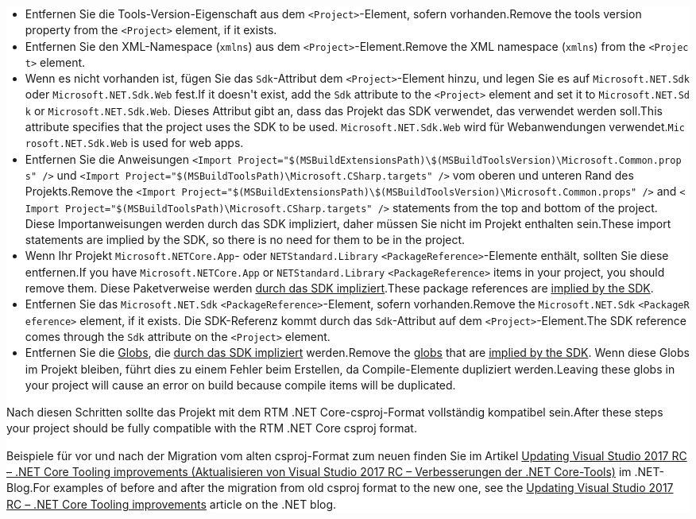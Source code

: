 - <span data-ttu-id="83dd2-156">Entfernen Sie die Tools-Version-Eigenschaft aus dem `<Project>`-Element, sofern vorhanden.</span><span class="sxs-lookup"><span data-stu-id="83dd2-156">Remove the tools version property from the `<Project>` element, if it exists.</span></span>
- <span data-ttu-id="83dd2-157">Entfernen Sie den XML-Namespace (`xmlns`) aus dem `<Project>`-Element.</span><span class="sxs-lookup"><span data-stu-id="83dd2-157">Remove the XML namespace (`xmlns`) from the `<Project>` element.</span></span>
- <span data-ttu-id="83dd2-158">Wenn es nicht vorhanden ist, fügen Sie das `Sdk`-Attribut dem `<Project>`-Element hinzu, und legen Sie es auf `Microsoft.NET.Sdk` oder `Microsoft.NET.Sdk.Web` fest.</span><span class="sxs-lookup"><span data-stu-id="83dd2-158">If it doesn't exist, add the `Sdk` attribute to the `<Project>` element and set it to `Microsoft.NET.Sdk` or `Microsoft.NET.Sdk.Web`.</span></span> <span data-ttu-id="83dd2-159">Dieses Attribut gibt an, dass das Projekt das SDK verwendet, das verwendet werden soll.</span><span class="sxs-lookup"><span data-stu-id="83dd2-159">This attribute specifies that the project uses the SDK to be used.</span></span> <span data-ttu-id="83dd2-160">`Microsoft.NET.Sdk.Web` wird für Webanwendungen verwendet.</span><span class="sxs-lookup"><span data-stu-id="83dd2-160">`Microsoft.NET.Sdk.Web` is used for web apps.</span></span>
- <span data-ttu-id="83dd2-161">Entfernen Sie die Anweisungen `<Import Project="$(MSBuildExtensionsPath)\$(MSBuildToolsVersion)\Microsoft.Common.props" />` und `<Import Project="$(MSBuildToolsPath)\Microsoft.CSharp.targets" />` vom oberen und unteren Rand des Projekts.</span><span class="sxs-lookup"><span data-stu-id="83dd2-161">Remove the `<Import Project="$(MSBuildExtensionsPath)\$(MSBuildToolsVersion)\Microsoft.Common.props" />` and `<Import Project="$(MSBuildToolsPath)\Microsoft.CSharp.targets" />` statements from the top and bottom of the project.</span></span> <span data-ttu-id="83dd2-162">Diese Importanweisungen werden durch das SDK impliziert, daher müssen Sie nicht im Projekt enthalten sein.</span><span class="sxs-lookup"><span data-stu-id="83dd2-162">These import statements are implied by the SDK, so there is no need for them to be in the project.</span></span>
- <span data-ttu-id="83dd2-163">Wenn Ihr Projekt `Microsoft.NETCore.App`- oder `NETStandard.Library` `<PackageReference>`-Elemente enthält, sollten Sie diese entfernen.</span><span class="sxs-lookup"><span data-stu-id="83dd2-163">If you have `Microsoft.NETCore.App` or `NETStandard.Library` `<PackageReference>` items in your project, you should remove them.</span></span> <span data-ttu-id="83dd2-164">Diese Paketverweise werden [durch das SDK impliziert](../tools/csproj.md).</span><span class="sxs-lookup"><span data-stu-id="83dd2-164">These package references are [implied by the SDK](../tools/csproj.md).</span></span>
- <span data-ttu-id="83dd2-165">Entfernen Sie das `Microsoft.NET.Sdk` `<PackageReference>`-Element, sofern vorhanden.</span><span class="sxs-lookup"><span data-stu-id="83dd2-165">Remove the `Microsoft.NET.Sdk` `<PackageReference>` element, if it exists.</span></span> <span data-ttu-id="83dd2-166">Die SDK-Referenz kommt durch das `Sdk`-Attribut auf dem `<Project>`-Element.</span><span class="sxs-lookup"><span data-stu-id="83dd2-166">The SDK reference comes through the `Sdk` attribute on the `<Project>` element.</span></span>
- <span data-ttu-id="83dd2-167">Entfernen Sie die [Globs](https://en.wikipedia.org/wiki/Glob_(programming)), die [durch das SDK impliziert](../project-sdk/overview.md#default-compilation-includes) werden.</span><span class="sxs-lookup"><span data-stu-id="83dd2-167">Remove the [globs](https://en.wikipedia.org/wiki/Glob_(programming)) that are [implied by the SDK](../project-sdk/overview.md#default-compilation-includes).</span></span> <span data-ttu-id="83dd2-168">Wenn diese Globs im Projekt bleiben, führt dies zu einem Fehler beim Erstellen, da Compile-Elemente dupliziert werden.</span><span class="sxs-lookup"><span data-stu-id="83dd2-168">Leaving these globs in your project will cause an error on build because compile items will be duplicated.</span></span>

<span data-ttu-id="83dd2-169">Nach diesen Schritten sollte das Projekt mit dem RTM .NET Core-csproj-Format vollständig kompatibel sein.</span><span class="sxs-lookup"><span data-stu-id="83dd2-169">After these steps your project should be fully compatible with the RTM .NET Core csproj format.</span></span>

<span data-ttu-id="83dd2-170">Beispiele für vor und nach der Migration vom alten csproj-Format zum neuen finden Sie im Artikel [Updating Visual Studio 2017 RC – .NET Core Tooling improvements (Aktualisieren von Visual Studio 2017 RC – Verbesserungen der .NET Core-Tools)](https://devblogs.microsoft.com/dotnet/updating-visual-studio-2017-rc-net-core-tooling-improvements/) im .NET-Blog.</span><span class="sxs-lookup"><span data-stu-id="83dd2-170">For examples of before and after the migration from old csproj format to the new one, see the [Updating Visual Studio 2017 RC – .NET Core Tooling improvements](https://devblogs.microsoft.com/dotnet/updating-visual-studio-2017-rc-net-core-tooling-improvements/) article on the .NET blog.</span></span>
